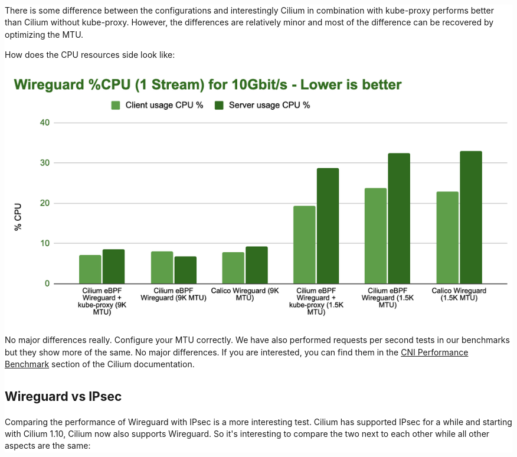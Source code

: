 There is some difference between the configurations and interestingly Cilium in
combination with kube-proxy performs better than Cilium without kube-proxy.
However, the differences are relatively minor and most of the difference can be
recovered by optimizing the MTU.

How does the CPU resources side look like:

![](images/bench_wireguard_tcp_1_stream_cpu.png)

No major differences really. Configure your MTU correctly. We have also
performed requests per second tests in our benchmarks but they show more of the
same. No major differences. If you are interested, you can find them in the [CNI
Performance
Benchmark](https://docs.cilium.io/en/latest/operations/performance/benchmark/)
section of the Cilium documentation.

## Wireguard vs IPsec

Comparing the performance of Wireguard with IPsec is a more interesting test.
Cilium has supported IPsec for a while and starting with Cilium 1.10,
Cilium now also supports Wireguard. So it's interesting to compare the two next
to each other while all other aspects are the same:
